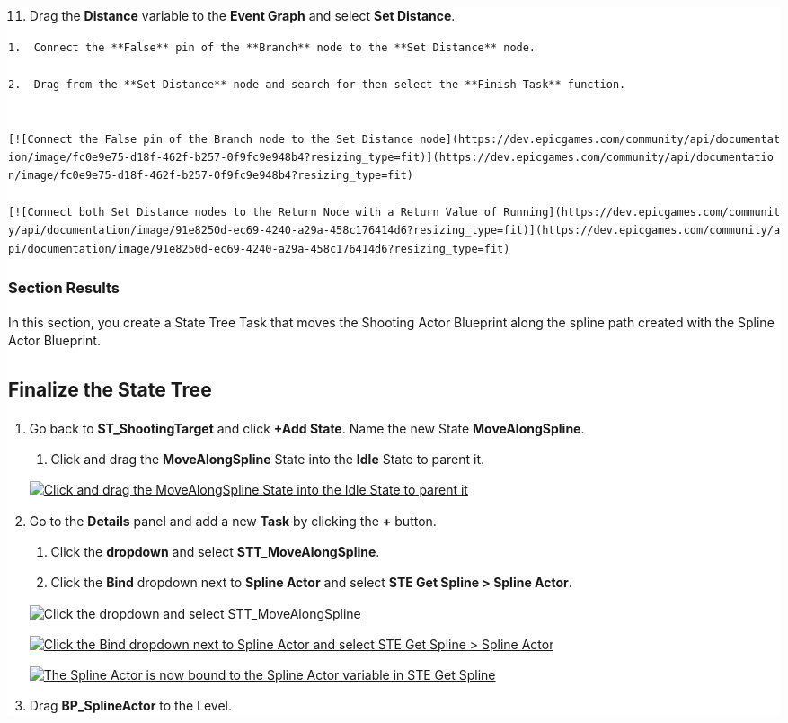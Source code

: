 11.  Drag the **Distance** variable to the **Event Graph** and select **Set Distance**.
    
    1.  Connect the **False** pin of the **Branch** node to the **Set Distance** node.
        
    2.  Drag from the **Set Distance** node and search for then select the **Finish Task** function.
        
    
    [![Connect the False pin of the Branch node to the Set Distance node](https://dev.epicgames.com/community/api/documentation/image/fc0e9e75-d18f-462f-b257-0f9fc9e948b4?resizing_type=fit)](https://dev.epicgames.com/community/api/documentation/image/fc0e9e75-d18f-462f-b257-0f9fc9e948b4?resizing_type=fit)
    
    [![Connect both Set Distance nodes to the Return Node with a Return Value of Running](https://dev.epicgames.com/community/api/documentation/image/91e8250d-ec69-4240-a29a-458c176414d6?resizing_type=fit)](https://dev.epicgames.com/community/api/documentation/image/91e8250d-ec69-4240-a29a-458c176414d6?resizing_type=fit)
    

### Section Results

In this section, you create a State Tree Task that moves the Shooting Actor Blueprint along the spline path created with the Spline Actor Blueprint.

## Finalize the State Tree

1.  Go back to **ST\_ShootingTarget** and click **+Add State**. Name the new State **MoveAlongSpline**.
    
    1.  Click and drag the **MoveAlongSpline** State into the **Idle** State to parent it.
        
    
    [![Click and drag the MoveAlongSpline State into the Idle State to parent it](https://dev.epicgames.com/community/api/documentation/image/4137ebf2-1e52-444b-8538-188c7f04afd2?resizing_type=fit)](https://dev.epicgames.com/community/api/documentation/image/4137ebf2-1e52-444b-8538-188c7f04afd2?resizing_type=fit)
    
2.  Go to the **Details** panel and add a new **Task** by clicking the **+** button.
    
    1.  Click the **dropdown** and select **STT\_MoveAlongSpline**.
        
    2.  Click the **Bind** dropdown next to **Spline Actor** and select **STE Get Spline > Spline Actor**.
        
    
    [![Click the dropdown and select STT_MoveAlongSpline](https://dev.epicgames.com/community/api/documentation/image/859bcbea-269d-4d6d-a675-69b7fcee157f?resizing_type=fit)](https://dev.epicgames.com/community/api/documentation/image/859bcbea-269d-4d6d-a675-69b7fcee157f?resizing_type=fit)
    
    [![Click the Bind dropdown next to Spline Actor and select STE Get Spline > Spline Actor](https://dev.epicgames.com/community/api/documentation/image/bebb5d51-3d1f-477a-8460-73911357de5d?resizing_type=fit)](https://dev.epicgames.com/community/api/documentation/image/bebb5d51-3d1f-477a-8460-73911357de5d?resizing_type=fit)
    
    [![The Spline Actor is now bound to the Spline Actor variable in STE Get Spline](https://dev.epicgames.com/community/api/documentation/image/7f129c0c-c00a-4f37-8913-8d5046f491e8?resizing_type=fit)](https://dev.epicgames.com/community/api/documentation/image/7f129c0c-c00a-4f37-8913-8d5046f491e8?resizing_type=fit)
    
3.  Drag **BP\_SplineActor** to the Level.
    